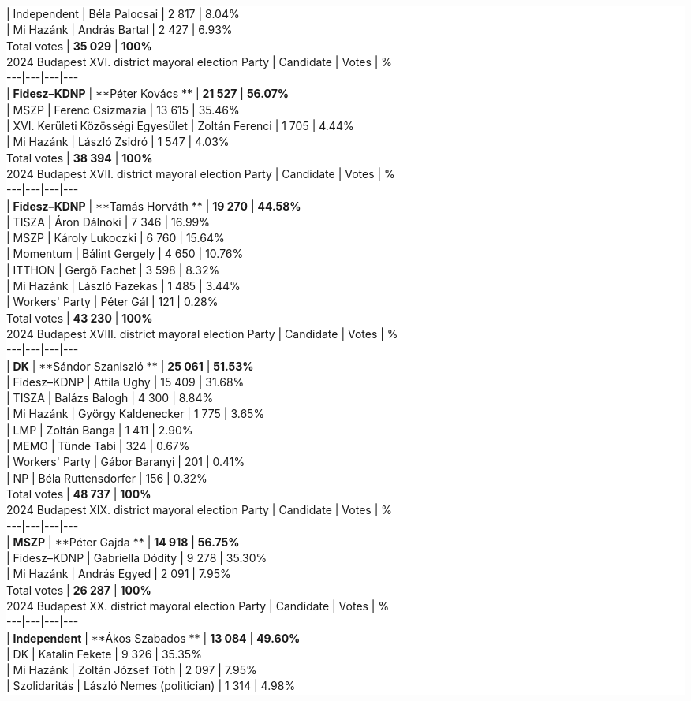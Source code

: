 | Independent | Béla Palocsai | 2 817  | 8.04%   
| Mi Hazánk | András Bartal | 2 427  | 6.93%   
Total votes  | **35 029** | **100%**  
2024 Budapest XVI. district mayoral election  Party  | Candidate  | Votes  | %   
---|---|---|---  
| **Fidesz–KDNP** | **Péter Kovács ** | **21 527** | **56.07%**  
| MSZP | Ferenc Csizmazia | 13 615  | 35.46%   
| XVI. Kerületi Közösségi Egyesület | Zoltán Ferenci | 1 705  | 4.44%   
| Mi Hazánk | László Zsidró | 1 547  | 4.03%   
Total votes  | **38 394** | **100%**  
2024 Budapest XVII. district mayoral election  Party  | Candidate  | Votes  | %   
---|---|---|---  
| **Fidesz–KDNP** | **Tamás Horváth ** | **19 270** | **44.58%**  
| TISZA | Áron Dálnoki | 7 346  | 16.99%   
| MSZP | Károly Lukoczki | 6 760  | 15.64%   
| Momentum | Bálint Gergely | 4 650  | 10.76%   
| ITTHON | Gergő Fachet | 3 598  | 8.32%   
| Mi Hazánk | László Fazekas | 1 485  | 3.44%   
| Workers' Party | Péter Gál | 121  | 0.28%   
Total votes  | **43 230** | **100%**  
2024 Budapest XVIII. district mayoral election  Party  | Candidate  | Votes  | %   
---|---|---|---  
| **DK** | **Sándor Szaniszló ** | **25 061** | **51.53%**  
| Fidesz–KDNP | Attila Ughy | 15 409  | 31.68%   
| TISZA | Balázs Balogh | 4 300  | 8.84%   
| Mi Hazánk | György Kaldenecker | 1 775  | 3.65%   
| LMP | Zoltán Banga | 1 411  | 2.90%   
| MEMO | Tünde Tabi | 324  | 0.67%   
| Workers' Party | Gábor Baranyi | 201  | 0.41%   
| NP | Béla Ruttensdorfer | 156  | 0.32%   
Total votes  | **48 737** | **100%**  
2024 Budapest XIX. district mayoral election  Party  | Candidate  | Votes  | %   
---|---|---|---  
| **MSZP** | **Péter Gajda ** | **14 918** | **56.75%**  
| Fidesz–KDNP | Gabriella Dódity | 9 278  | 35.30%   
| Mi Hazánk | András Egyed | 2 091  | 7.95%   
Total votes  | **26 287** | **100%**  
2024 Budapest XX. district mayoral election  Party  | Candidate  | Votes  | %   
---|---|---|---  
| **Independent** | **Ákos Szabados ** | **13 084** | **49.60%**  
| DK | Katalin Fekete | 9 326  | 35.35%   
| Mi Hazánk | Zoltán József Tóth | 2 097  | 7.95%   
| Szolidaritás | László Nemes (politician) | 1 314  | 4.98%   